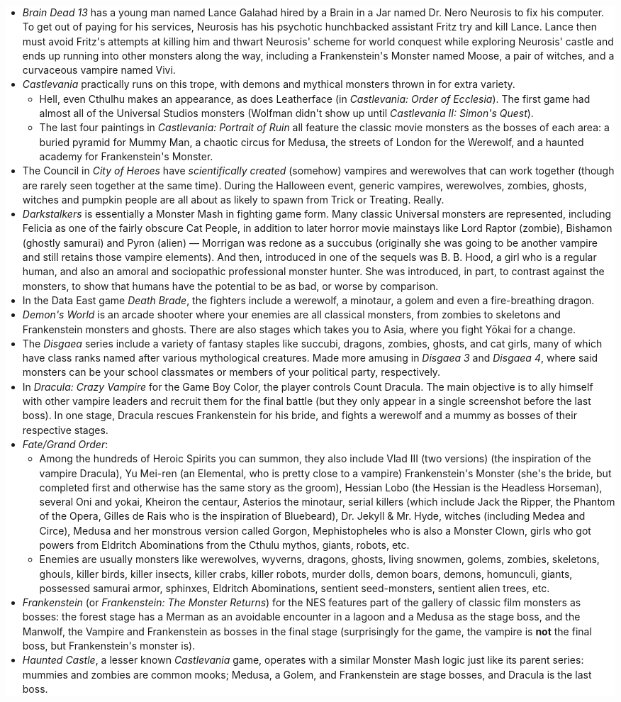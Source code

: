 -   _Brain Dead 13_ has a young man named Lance Galahad hired by a Brain in a Jar named Dr. Nero Neurosis to fix his computer. To get out of paying for his services, Neurosis has his psychotic hunchbacked assistant Fritz try and kill Lance. Lance then must avoid Fritz's attempts at killing him and thwart Neurosis' scheme for world conquest while exploring Neurosis' castle and ends up running into other monsters along the way, including a Frankenstein's Monster named Moose, a pair of witches, and a curvaceous vampire named Vivi.
-   _Castlevania_ practically runs on this trope, with demons and mythical monsters thrown in for extra variety.
    -   Hell, even Cthulhu makes an appearance, as does Leatherface (in _Castlevania: Order of Ecclesia_). The first game had almost all of the Universal Studios monsters (Wolfman didn't show up until _Castlevania II: Simon's Quest_).
    -   The last four paintings in _Castlevania: Portrait of Ruin_ all feature the classic movie monsters as the bosses of each area: a buried pyramid for Mummy Man, a chaotic circus for Medusa, the streets of London for the Werewolf, and a haunted academy for Frankenstein's Monster.
-   The Council in _City of Heroes_ have _scientifically created_ (somehow) vampires and werewolves that can work together (though are rarely seen together at the same time). During the Halloween event, generic vampires, werewolves, zombies, ghosts, witches and pumpkin people are all about as likely to spawn from Trick or Treating. Really.
-   _Darkstalkers_ is essentially a Monster Mash in fighting game form. Many classic Universal monsters are represented, including Felicia as one of the fairly obscure Cat People, in addition to later horror movie mainstays like Lord Raptor (zombie), Bishamon (ghostly samurai) and Pyron (alien) — Morrigan was redone as a succubus (originally she was going to be another vampire and still retains those vampire elements). And then, introduced in one of the sequels was B. B. Hood, a girl who is a regular human, and also an amoral and sociopathic professional monster hunter. She was introduced, in part, to contrast against the monsters, to show that humans have the potential to be as bad, or worse by comparison.
-   In the Data East game _Death Brade_, the fighters include a werewolf, a minotaur, a golem and even a fire-breathing dragon.
-   _Demon's World_ is an arcade shooter where your enemies are all classical monsters, from zombies to skeletons and Frankenstein monsters and ghosts. There are also stages which takes you to Asia, where you fight Yōkai for a change.
-   The _Disgaea_ series include a variety of fantasy staples like succubi, dragons, zombies, ghosts, and cat girls, many of which have class ranks named after various mythological creatures. Made more amusing in _Disgaea 3_ and _Disgaea 4_, where said monsters can be your school classmates or members of your political party, respectively.
-   In _Dracula: Crazy Vampire_ for the Game Boy Color, the player controls Count Dracula. The main objective is to ally himself with other vampire leaders and recruit them for the final battle (but they only appear in a single screenshot before the last boss). In one stage, Dracula rescues Frankenstein for his bride, and fights a werewolf and a mummy as bosses of their respective stages.
-   _Fate/Grand Order_:
    -   Among the hundreds of Heroic Spirits you can summon, they also include Vlad III (two versions) (the inspiration of the vampire Dracula), Yu Mei-ren (an Elemental, who is pretty close to a vampire) Frankenstein's Monster (she's the bride, but completed first and otherwise has the same story as the groom), Hessian Lobo (the Hessian is the Headless Horseman), several Oni and yokai, Kheiron the centaur, Asterios the minotaur, serial killers (which include Jack the Ripper, the Phantom of the Opera, Gilles de Rais who is the inspiration of Bluebeard), Dr. Jekyll & Mr. Hyde, witches (including Medea and Circe), Medusa and her monstrous version called Gorgon, Mephistopheles who is also a Monster Clown, girls who got powers from Eldritch Abominations from the Cthulu mythos, giants, robots, etc.
    -   Enemies are usually monsters like werewolves, wyverns, dragons, ghosts, living snowmen, golems, zombies, skeletons, ghouls, killer birds, killer insects, killer crabs, killer robots, murder dolls, demon boars, demons, homunculi, giants, possessed samurai armor, sphinxes, Eldritch Abominations, sentient seed-monsters, sentient alien trees, etc.
-   _Frankenstein_ (or _Frankenstein: The Monster Returns_) for the NES features part of the gallery of classic film monsters as bosses: the forest stage has a Merman as an avoidable encounter in a lagoon and a Medusa as the stage boss, and the Manwolf, the Vampire and Frankenstein as bosses in the final stage (surprisingly for the game, the vampire is **not** the final boss, but Frankenstein's monster is).
-   _Haunted Castle_, a lesser known _Castlevania_ game, operates with a similar Monster Mash logic just like its parent series: mummies and zombies are common mooks; Medusa, a Golem, and Frankenstein are stage bosses, and Dracula is the last boss.